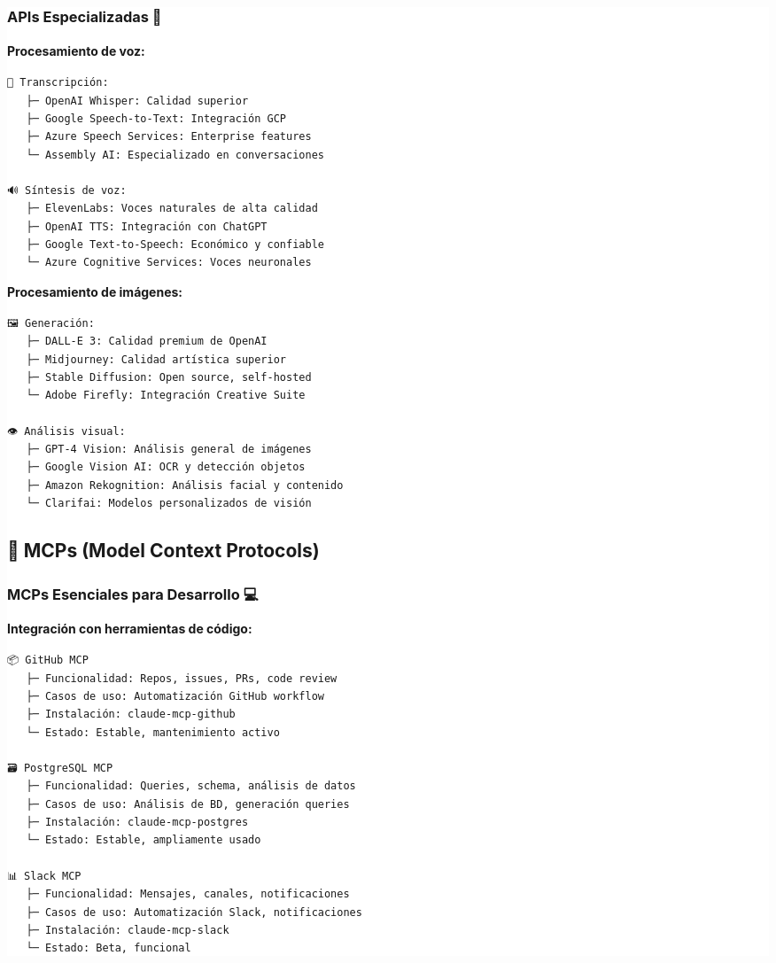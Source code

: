 
### **APIs Especializadas** 🎯

**Procesamiento de voz:**
```
🎤 Transcripción:
   ├─ OpenAI Whisper: Calidad superior
   ├─ Google Speech-to-Text: Integración GCP
   ├─ Azure Speech Services: Enterprise features
   └─ Assembly AI: Especializado en conversaciones

🔊 Síntesis de voz:
   ├─ ElevenLabs: Voces naturales de alta calidad
   ├─ OpenAI TTS: Integración con ChatGPT
   ├─ Google Text-to-Speech: Económico y confiable
   └─ Azure Cognitive Services: Voces neuronales
```

**Procesamiento de imágenes:**
```
🖼️ Generación:
   ├─ DALL-E 3: Calidad premium de OpenAI
   ├─ Midjourney: Calidad artística superior
   ├─ Stable Diffusion: Open source, self-hosted
   └─ Adobe Firefly: Integración Creative Suite

👁️ Análisis visual:
   ├─ GPT-4 Vision: Análisis general de imágenes
   ├─ Google Vision AI: OCR y detección objetos
   ├─ Amazon Rekognition: Análisis facial y contenido
   └─ Clarifai: Modelos personalizados de visión
```

## 🔌 **MCPs (Model Context Protocols)**

### **MCPs Esenciales para Desarrollo** 💻

**Integración con herramientas de código:**
```
📦 GitHub MCP
   ├─ Funcionalidad: Repos, issues, PRs, code review
   ├─ Casos de uso: Automatización GitHub workflow
   ├─ Instalación: claude-mcp-github
   └─ Estado: Estable, mantenimiento activo

🗃️ PostgreSQL MCP
   ├─ Funcionalidad: Queries, schema, análisis de datos
   ├─ Casos de uso: Análisis de BD, generación queries
   ├─ Instalación: claude-mcp-postgres
   └─ Estado: Estable, ampliamente usado

📊 Slack MCP
   ├─ Funcionalidad: Mensajes, canales, notificaciones
   ├─ Casos de uso: Automatización Slack, notificaciones
   ├─ Instalación: claude-mcp-slack
   └─ Estado: Beta, funcional
```
